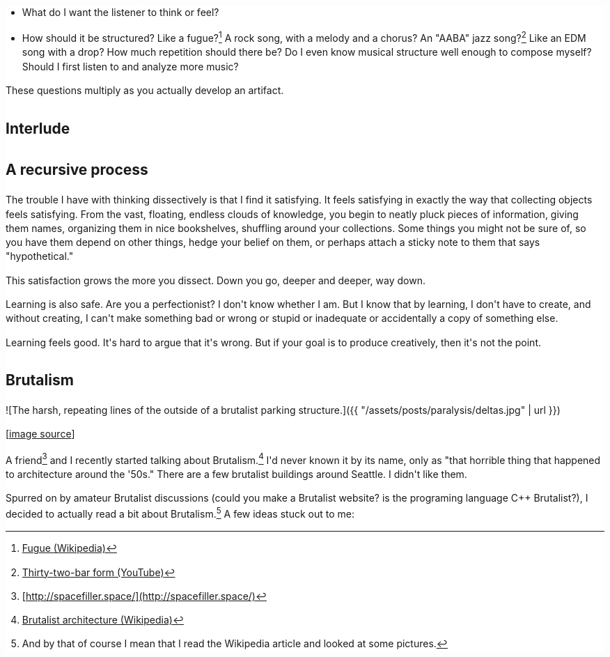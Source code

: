 -	What do I want the listener to think or feel?

-	How should it be structured? Like a fugue?[^fugue] A rock song, with a
	melody and a chorus? An "AABA" jazz song?[^aaba] Like an EDM song with a
	drop? How much repetition should there be? Do I even know musical
	structure well enough to compose myself? Should I first listen to and
	analyze more music?

These questions multiply as you actually develop an artifact.

## Interlude

<audio preload="auto" controls>
 <source src="{{ "/assets/posts/paralysis/clarinet.mp3" | url }}"
         type="audio/mp3">
</audio>

## A recursive process

The trouble I have with thinking dissectively is that I find it satisfying. It
feels satisfying in exactly the way that collecting objects feels satisfying.
From the vast, floating, endless clouds of knowledge, you begin to neatly pluck
pieces of information, giving them names, organizing them in nice bookshelves,
shuffling around your collections. Some things you might not be sure of, so you
have them depend on other things, hedge your belief on them, or perhaps attach a
sticky note to them that says "hypothetical."

This satisfaction grows the more you dissect. Down you go, deeper and deeper,
way down.

Learning is also safe. Are you a perfectionist? I don't know whether I am. But
I know that by learning, I don't have to create, and without creating, I can't
make something bad or wrong or stupid or inadequate or accidentally a copy of
something else.

Learning feels good. It's hard to argue that it's wrong. But if your goal is to
produce creatively, then it's not the point.

## Brutalism

![The harsh, repeating lines of the outside of a brutalist parking structure.]({{ "/assets/posts/paralysis/deltas.jpg" | url }})

<p class="figcaption attribution">
[<a href="https://robcartwrightphotography.wordpress.com/2012/08/08/triangles-tuesday-17-july-365-360-day-359">image source</a>]
</p>

A friend[^miller] and I recently started talking about Brutalism.[^bwiki] I'd never
known it by its name, only as "that horrible thing that happened to
architecture around the '50s." There are a few brutalist buildings around
Seattle. I didn't like them.

Spurred on by amateur Brutalist discussions (could you make a Brutalist website?
is the programing language C++ Brutalist?), I decided to actually read a bit
about Brutalism.[^pseudoresearch] A few ideas stuck out to me:


[^officespace]: [Office Space Hypnosis Scene (YouTube)](https://www.youtube.com/watch?v=Dp7EUUVdrt0)
[^braindump]: If the splattering of thoughts here is annoying for you to read, I empathize; it's annoying to have them running about your brain like that, too.
[^dfw]: [The language of David Foster Wallace (OxfordWords blog)](http://blog.oxforddictionaries.com/2014/07/language-of-david-foster-wallace/)
[^pg]: [Paul Graham's essays](http://www.paulgraham.com/articles.html)
[^sw]: [The Elements of Style](https://en.wikipedia.org/wiki/The_Elements_of_Style)
[^mm]: [Matt Might: 3 shell scripts to improve yourwriting](http://matt.might.net/articles/shell-scripts-for-passive-voice-weasel-words-duplicates/)
[^fourchords]: [4 Chords (YouTube)](https://www.youtube.com/watch?v=oOlDewpCfZQ)
[^rhythm]: [Rhythm changes (Wikipedia)](https://en.wikipedia.org/wiki/Rhythm_changes)
[^fugue]: [Fugue (Wikipedia)](https://en.wikipedia.org/wiki/Fugue)
[^aaba]: [Thirty-two-bar form (YouTube)](https://en.wikipedia.org/wiki/Thirty-two-bar_form)
[^donebefore]: [The Dictionary of Obscure Sorrows: The Fear That Everything Has Already Been Done (YouTube)](https://www.youtube.com/watch?v=8ftDjebw8aA)
[^miller]: [http://spacefiller.space/](http://spacefiller.space/)
[^bwiki]: [Brutalist architecture (Wikipedia)](https://en.wikipedia.org/wiki/Brutalist_architecture)
[^pseudoresearch]: And by that of course I mean that I read the Wikipedia article and looked at some pictures.